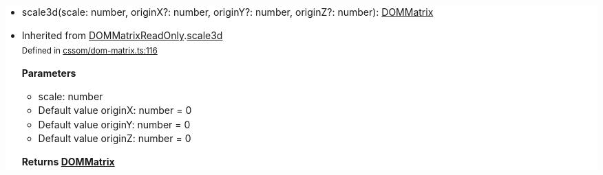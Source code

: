 <ul class="tsd-signatures tsd-kind-method tsd-parent-kind-class tsd-is-inherited">
<li class="tsd-signature tsd-kind-icon">scale3d<span class="tsd-signature-symbol">(</span>scale<span class="tsd-signature-symbol">: </span><span class="tsd-signature-type">number</span>, originX<span class="tsd-signature-symbol">?: </span><span class="tsd-signature-type">number</span>, originY<span class="tsd-signature-symbol">?: </span><span class="tsd-signature-type">number</span>, originZ<span class="tsd-signature-symbol">?: </span><span class="tsd-signature-type">number</span><span class="tsd-signature-symbol">)</span><span class="tsd-signature-symbol">: </span><a href="../_cssom_dom_matrix_.dommatrix/" class="tsd-signature-type">DOMMatrix</a></li>
</ul>

<ul class="tsd-descriptions">
<li class="tsd-description">
<aside class="tsd-sources pb-2">
<div>Inherited from <a href="../_cssom_dom_matrix_.dommatrixreadonly/">DOMMatrixReadOnly</a>.<a href="../_cssom_dom_matrix_.dommatrixreadonly/#scale3d">scale3d</a></div>
<div class="d-flex flex-column">
<small class="text-muted">Defined in <a href="https://github.com/umbopepato/visua/blob/dbefde1/src/cssom/dom-matrix.ts#L116">cssom/dom-matrix.ts:116</a></small>
</div>
</aside>


<strong>Parameters</strong>
<ul class="pl-3 pb-2 list-style-initial">
<li>
<div class="h6 mb-0">scale: <span class="tsd-signature-type">number</span></div>


</li>
<li>
<div class="h6 mb-0"><span class="badge badge-primary">Default value</span> originX: <span class="tsd-signature-type">number</span><span class="tsd-signature-symbol"> =&nbsp;0</span></div>


</li>
<li>
<div class="h6 mb-0"><span class="badge badge-primary">Default value</span> originY: <span class="tsd-signature-type">number</span><span class="tsd-signature-symbol"> =&nbsp;0</span></div>


</li>
<li>
<div class="h6 mb-0"><span class="badge badge-primary">Default value</span> originZ: <span class="tsd-signature-type">number</span><span class="tsd-signature-symbol"> =&nbsp;0</span></div>


</li>
</ul>

<strong>Returns <a href="../_cssom_dom_matrix_.dommatrix/" class="tsd-signature-type">DOMMatrix</a></strong>


</li>
</ul>

</section>
<section class="pb-4 pt-2 tsd-kind-method tsd-parent-kind-class">
<div class="d-flex flex-row">
